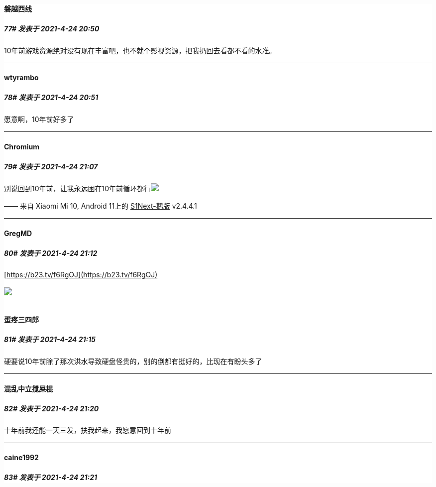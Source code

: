 ####  磐越西线  
##### 77#       发表于 2021-4-24 20:50


10年前游戏资源绝对没有现在丰富吧，也不就个影视资源，把我扔回去看都不看的水准。


*****

####  wtyrambo  
##### 78#       发表于 2021-4-24 20:51


愿意啊，10年前好多了


*****

####  Chromium  
##### 79#       发表于 2021-4-24 21:07


别说回到10年前，让我永远困在10年前循环都行<img src="https://static.saraba1st.com/image/smiley/face2017/127.png" referrerpolicy="no-referrer">

—— 来自 Xiaomi Mi 10, Android 11上的 [S1Next-鹅版](https://github.com/ykrank/S1-Next/releases) v2.4.4.1


*****

####  GregMD  
##### 80#       发表于 2021-4-24 21:12


[https://b23.tv/f6RgOJ](https://b23.tv/f6RgOJ)

<img src="https://static.saraba1st.com/image/smiley/face2017/214.gif" referrerpolicy="no-referrer">


*****

####  蛋疼三四郎  
##### 81#       发表于 2021-4-24 21:15


硬要说10年前除了那次洪水导致硬盘怪贵的，别的倒都有挺好的，比现在有盼头多了


*****

####  混乱中立搅屎棍  
##### 82#       发表于 2021-4-24 21:20


十年前我还能一天三发，扶我起来，我愿意回到十年前


*****

####  caine1992  
##### 83#       发表于 2021-4-24 21:21
